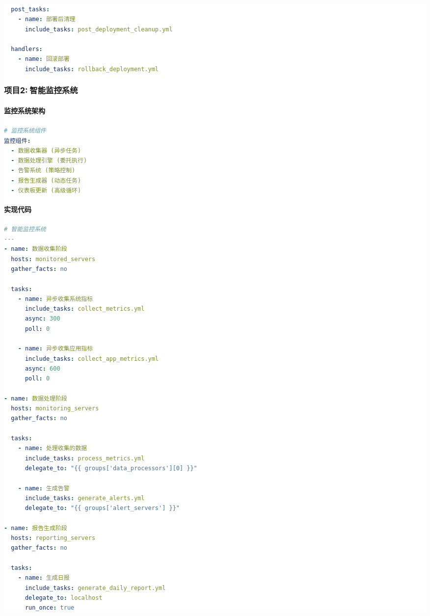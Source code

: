 ```yaml
  post_tasks:
    - name: 部署后清理
      include_tasks: post_deployment_cleanup.yml
      
  handlers:
    - name: 回滚部署
      include_tasks: rollback_deployment.yml
```

### 项目2: 智能监控系统

#### 监控系统架构
```yaml
# 监控系统组件
监控组件:
  - 数据收集器 (异步任务)
  - 数据处理引擎 (委托执行)
  - 告警系统 (策略控制)
  - 报告生成器 (动态任务)
  - 仪表板更新 (高级循环)
```

#### 实现代码
```yaml
# 智能监控系统
---
- name: 数据收集阶段
  hosts: monitored_servers
  gather_facts: no
  
  tasks:
    - name: 异步收集系统指标
      include_tasks: collect_metrics.yml
      async: 300
      poll: 0
      
    - name: 异步收集应用指标
      include_tasks: collect_app_metrics.yml
      async: 600
      poll: 0
      
- name: 数据处理阶段
  hosts: monitoring_servers
  gather_facts: no
  
  tasks:
    - name: 处理收集的数据
      include_tasks: process_metrics.yml
      delegate_to: "{{ groups['data_processors'][0] }}"
      
    - name: 生成告警
      include_tasks: generate_alerts.yml
      delegate_to: "{{ groups['alert_servers'] }}"
      
- name: 报告生成阶段
  hosts: reporting_servers
  gather_facts: no
  
  tasks:
    - name: 生成日报
      include_tasks: generate_daily_report.yml
      delegate_to: localhost
      run_once: true
```